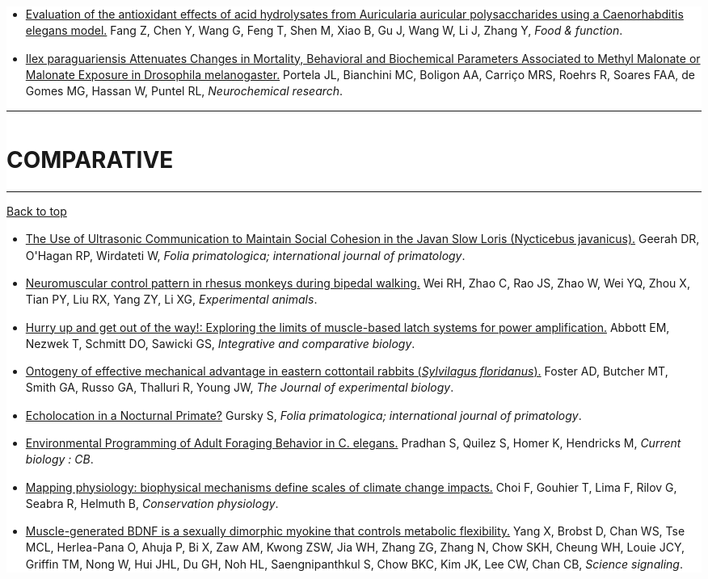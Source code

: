 * [Evaluation of the antioxidant effects of acid hydrolysates from Auricularia auricular polysaccharides using a Caenorhabditis elegans model.](https://www.ncbi.nlm.nih.gov/pubmed/31418439)
Fang Z, Chen Y, Wang G, Feng T, Shen M, Xiao B, Gu J, Wang W, Li J, Zhang Y,
*Food & function*.  

* [Ilex paraguariensis Attenuates Changes in Mortality, Behavioral and Biochemical Parameters Associated to Methyl Malonate or Malonate Exposure in Drosophila melanogaster.](https://www.ncbi.nlm.nih.gov/pubmed/31422521)
Portela JL, Bianchini MC, Boligon AA, Carriço MRS, Roehrs R, Soares FAA, de Gomes MG, Hassan W, Puntel RL,
*Neurochemical research*.  

----
# COMPARATIVE
----

[Back to top](#created-by-ryan-alcantara--gary-bruening---university-of-colorado-boulder)
* [The Use of Ultrasonic Communication to Maintain Social Cohesion in the Javan Slow Loris (Nycticebus javanicus).](https://www.ncbi.nlm.nih.gov/pubmed/31416069)
Geerah DR, O'Hagan RP, Wirdateti W, 
*Folia primatologica; international journal of primatology*.  

* [Neuromuscular control pattern in rhesus monkeys during bipedal walking.](https://www.ncbi.nlm.nih.gov/pubmed/30930341)
Wei RH, Zhao C, Rao JS, Zhao W, Wei YQ, Zhou X, Tian PY, Liu RX, Yang ZY, Li XG,
*Experimental animals*.  

* [Hurry up and get out of the way!: Exploring the limits of muscle-based latch systems for power amplification.](https://www.ncbi.nlm.nih.gov/pubmed/31418784)
Abbott EM, Nezwek T, Schmitt DO, Sawicki GS,
*Integrative and comparative biology*.  

* [Ontogeny of effective mechanical advantage in eastern cottontail rabbits (<i>Sylvilagus floridanus</i>).](https://www.ncbi.nlm.nih.gov/pubmed/31350298)
Foster AD, Butcher MT, Smith GA, Russo GA, Thalluri R, Young JW,
*The Journal of experimental biology*.  

* [Echolocation in a Nocturnal Primate?](https://www.ncbi.nlm.nih.gov/pubmed/31416091)
Gursky S,
*Folia primatologica; international journal of primatology*.  

* [Environmental Programming of Adult Foraging Behavior in C. elegans.](https://www.ncbi.nlm.nih.gov/pubmed/31422888)
Pradhan S, Quilez S, Homer K, Hendricks M,
*Current biology : CB*.  

* [Mapping physiology: biophysical mechanisms define scales of climate change impacts.](https://www.ncbi.nlm.nih.gov/pubmed/31423312)
Choi F, Gouhier T, Lima F, Rilov G, Seabra R, Helmuth B,
*Conservation physiology*.  

* [Muscle-generated BDNF is a sexually dimorphic myokine that controls metabolic flexibility.](https://www.ncbi.nlm.nih.gov/pubmed/31409756)
Yang X, Brobst D, Chan WS, Tse MCL, Herlea-Pana O, Ahuja P, Bi X, Zaw AM, Kwong ZSW, Jia WH, Zhang ZG, Zhang N, Chow SKH, Cheung WH, Louie JCY, Griffin TM, Nong W, Hui JHL, Du GH, Noh HL, Saengnipanthkul S, Chow BKC, Kim JK, Lee CW, Chan CB,
*Science signaling*.  
